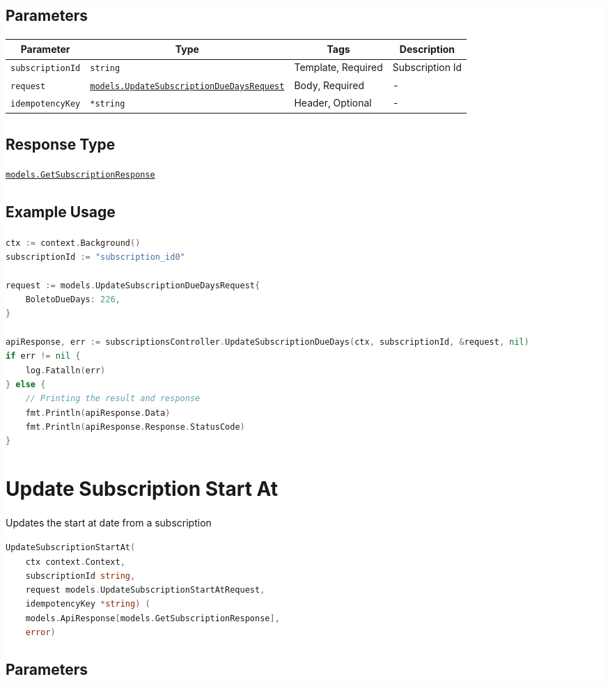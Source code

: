## Parameters

| Parameter | Type | Tags | Description |
|  --- | --- | --- | --- |
| `subscriptionId` | `string` | Template, Required | Subscription Id |
| `request` | [`models.UpdateSubscriptionDueDaysRequest`](../../doc/models/update-subscription-due-days-request.md) | Body, Required | - |
| `idempotencyKey` | `*string` | Header, Optional | - |

## Response Type

[`models.GetSubscriptionResponse`](../../doc/models/get-subscription-response.md)

## Example Usage

```go
ctx := context.Background()
subscriptionId := "subscription_id0"

request := models.UpdateSubscriptionDueDaysRequest{
    BoletoDueDays: 226,
}

apiResponse, err := subscriptionsController.UpdateSubscriptionDueDays(ctx, subscriptionId, &request, nil)
if err != nil {
    log.Fatalln(err)
} else {
    // Printing the result and response
    fmt.Println(apiResponse.Data)
    fmt.Println(apiResponse.Response.StatusCode)
}
```


# Update Subscription Start At

Updates the start at date from a subscription

```go
UpdateSubscriptionStartAt(
    ctx context.Context,
    subscriptionId string,
    request models.UpdateSubscriptionStartAtRequest,
    idempotencyKey *string) (
    models.ApiResponse[models.GetSubscriptionResponse],
    error)
```

## Parameters
